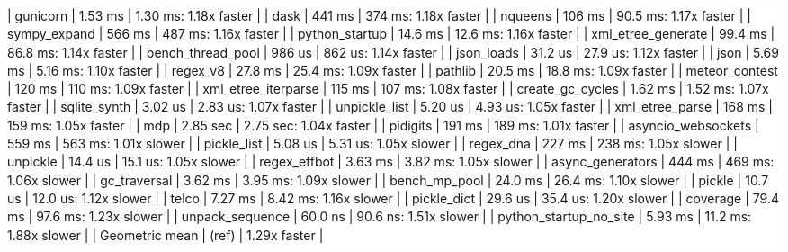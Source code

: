 | gunicorn                 | 1.53 ms                                                | 1.30 ms: 1.18x faster                                                  |
| dask                     | 441 ms                                                 | 374 ms: 1.18x faster                                                   |
| nqueens                  | 106 ms                                                 | 90.5 ms: 1.17x faster                                                  |
| sympy_expand             | 566 ms                                                 | 487 ms: 1.16x faster                                                   |
| python_startup           | 14.6 ms                                                | 12.6 ms: 1.16x faster                                                  |
| xml_etree_generate       | 99.4 ms                                                | 86.8 ms: 1.14x faster                                                  |
| bench_thread_pool        | 986 us                                                 | 862 us: 1.14x faster                                                   |
| json_loads               | 31.2 us                                                | 27.9 us: 1.12x faster                                                  |
| json                     | 5.69 ms                                                | 5.16 ms: 1.10x faster                                                  |
| regex_v8                 | 27.8 ms                                                | 25.4 ms: 1.09x faster                                                  |
| pathlib                  | 20.5 ms                                                | 18.8 ms: 1.09x faster                                                  |
| meteor_contest           | 120 ms                                                 | 110 ms: 1.09x faster                                                   |
| xml_etree_iterparse      | 115 ms                                                 | 107 ms: 1.08x faster                                                   |
| create_gc_cycles         | 1.62 ms                                                | 1.52 ms: 1.07x faster                                                  |
| sqlite_synth             | 3.02 us                                                | 2.83 us: 1.07x faster                                                  |
| unpickle_list            | 5.20 us                                                | 4.93 us: 1.05x faster                                                  |
| xml_etree_parse          | 168 ms                                                 | 159 ms: 1.05x faster                                                   |
| mdp                      | 2.85 sec                                               | 2.75 sec: 1.04x faster                                                 |
| pidigits                 | 191 ms                                                 | 189 ms: 1.01x faster                                                   |
| asyncio_websockets       | 559 ms                                                 | 563 ms: 1.01x slower                                                   |
| pickle_list              | 5.08 us                                                | 5.31 us: 1.05x slower                                                  |
| regex_dna                | 227 ms                                                 | 238 ms: 1.05x slower                                                   |
| unpickle                 | 14.4 us                                                | 15.1 us: 1.05x slower                                                  |
| regex_effbot             | 3.63 ms                                                | 3.82 ms: 1.05x slower                                                  |
| async_generators         | 444 ms                                                 | 469 ms: 1.06x slower                                                   |
| gc_traversal             | 3.62 ms                                                | 3.95 ms: 1.09x slower                                                  |
| bench_mp_pool            | 24.0 ms                                                | 26.4 ms: 1.10x slower                                                  |
| pickle                   | 10.7 us                                                | 12.0 us: 1.12x slower                                                  |
| telco                    | 7.27 ms                                                | 8.42 ms: 1.16x slower                                                  |
| pickle_dict              | 29.6 us                                                | 35.4 us: 1.20x slower                                                  |
| coverage                 | 79.4 ms                                                | 97.6 ms: 1.23x slower                                                  |
| unpack_sequence          | 60.0 ns                                                | 90.6 ns: 1.51x slower                                                  |
| python_startup_no_site   | 5.93 ms                                                | 11.2 ms: 1.88x slower                                                  |
| Geometric mean           | (ref)                                                  | 1.29x faster                                                           |
